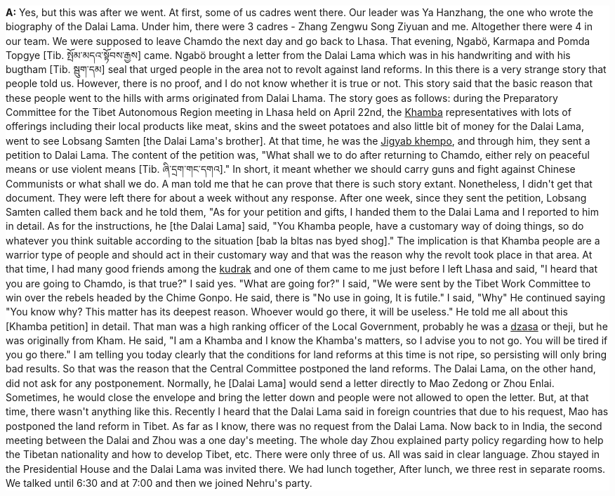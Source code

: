 **A:**  Yes, but this was after we went. At first, some of us cadres went there. Our leader was Ya Hanzhang, the one who wrote the biography of the Dalai Lama. Under him, there were 3 cadres - Zhang Zengwu Song Ziyuan and me. Altogether there were 4 in our team. We were supposed to leave Chamdo the next day and go back to Lhasa. That evening, Ngabö, Karmapa and Pomda Topgye [Tib. སྤོམ་མདའ་སྟོབས་རྒྱས] came. Ngabö brought a letter from the Dalai Lama which was in his handwriting and with his bugtham [Tib. སྦུག་དམ] seal that urged people in the area not to revolt against land reforms. In this there is a very strange story that people told us. However, there is no proof, and I do not know whether it is true or not. This story said that the basic reason that these people went to the hills with arms originated from Dalai Lhama. The story goes as follows: during the Preparatory Committee for the Tibet Autonomous Region meeting in Lhasa held on April 22nd, the <a href="#" data-tooltip="[tib. ཁམས་པ]** A person from the Kham region, a Tibetan from the Khamba (Khampa) sub-cultural group.">Khamba</a> representatives with lots of offerings including their local products like meat, skins and the sweet potatoes and also little bit of money for the Dalai Lama, went to see Lobsang Samten [the Dalai Lama's brother]. At that time, he was the <a href="#" data-tooltip="[tib. སྤྱི་ཁྱབ་མཁན་པོ]** The highest monk official in the traditional Tibetan government. He was the head of the monk official segment, the Dalai Lama&#x27;s household and the Dalai Lama&#x27;s private storeroom [tib. dzbug].">Jigyab khempo</a>, and through him, they sent a petition to Dalai Lama. The content of the petition was, "What shall we to do after returning to Chamdo, either rely on peaceful means or use violent means [Tib. ཞི་དྲག་གང་དགའ]." In short, it meant whether we should carry guns and fight against Chinese Communists or what shall we do. A man told me that he can prove that there is such story extant. Nonetheless, I didn't get that document. They were left there for about a week without any response. After one week, since they sent the petition, Lobsang Samten called them back and he told them, "As for your petition and gifts, I handed them to the Dalai Lama and I reported to him in detail. As for the instructions, he [the Dalai Lama] said, "You Khamba people, have a customary way of doing things, so do whatever you think suitable according to the situation [bab la bltas nas byed shog]." The implication is that Khamba people are a warrior type of people and should act in their customary way and that was the reason why the revolt took place in that area. At that time, I had many good friends among the <a href="#" data-tooltip="[tib. སྐུ་དྲག]** 1. A member of the lay aristocracy. 2. Title for government lay and monk officials. 3. A name occasionally used for the top leaders/officials in a monastery.">kudrak</a> and one of them came to me just before I left Lhasa and said, "I heard that you are going to Chamdo, is that true?" I said yes. "What are going for?" I said, "We were sent by the Tibet Work Committee to win over the rebels headed by the Chime Gonpo. He said, there is "No use in going, It is futile." I said, "Why" He continued saying "You know why? This matter has its deepest reason. Whoever would go there, it will be useless." He told me all about this [Khamba petition] in detail. That man was a high ranking officer of the Local Government, probably he was a <a href="#" data-tooltip="[tib. རྫ་ས]** 1. A high rank in the Tibetan government. 2. A top manager-like official for the labrang of important incarnate lamas, especially those who in the past had served as regents of Tibet.">dzasa</a> or theji, but he was originally from Kham. He said, "I am a Khamba and I know the Khamba's matters, so I advise you to not go. You will be tired if you go there." I am telling you today clearly that the conditions for land reforms at this time is not ripe, so persisting will only bring bad results. So that was the reason that the Central Committee postponed the land reforms. The Dalai Lama, on the other hand, did not ask for any postponement. Normally, he [Dalai Lama] would send a letter directly to Mao Zedong or Zhou Enlai. Sometimes, he would close the envelope and bring the letter down and people were not allowed to open the letter. But, at that time, there wasn't anything like this. Recently I heard that the Dalai Lama said in foreign countries that due to his request, Mao has postponed the land reform in Tibet. As far as I know, there was no request from the Dalai Lama. Now back to in India, the second meeting between the Dalai and Zhou was a one day's meeting. The whole day Zhou explained party policy regarding how to help the Tibetan nationality and how to develop Tibet, etc. There were only three of us. All was said in clear language. Zhou stayed in the Presidential House and the Dalai Lama was invited there. We had lunch together, After lunch, we three rest in separate rooms. We talked until 6:30 and at 7:00 and then we joined Nehru's party.   
